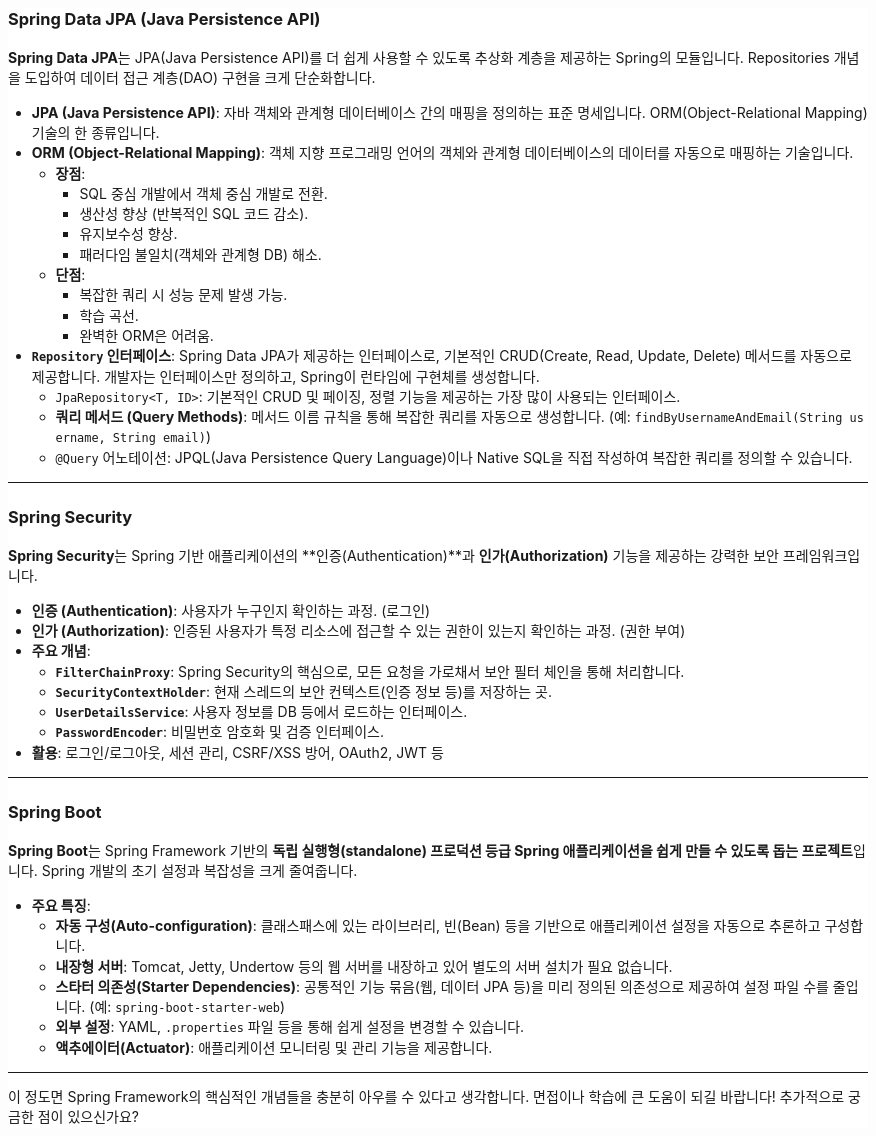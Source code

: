 
### Spring Data JPA (Java Persistence API)

**Spring Data JPA**는 JPA(Java Persistence API)를 더 쉽게 사용할 수 있도록 추상화 계층을 제공하는 Spring의 모듈입니다. Repositories 개념을 도입하여 데이터 접근 계층(DAO) 구현을 크게 단순화합니다.

* **JPA (Java Persistence API)**: 자바 객체와 관계형 데이터베이스 간의 매핑을 정의하는 표준 명세입니다. ORM(Object-Relational Mapping) 기술의 한 종류입니다.
* **ORM (Object-Relational Mapping)**: 객체 지향 프로그래밍 언어의 객체와 관계형 데이터베이스의 데이터를 자동으로 매핑하는 기술입니다.
    * **장점**:
        * SQL 중심 개발에서 객체 중심 개발로 전환.
        * 생산성 향상 (반복적인 SQL 코드 감소).
        * 유지보수성 향상.
        * 패러다임 불일치(객체와 관계형 DB) 해소.
    * **단점**:
        * 복잡한 쿼리 시 성능 문제 발생 가능.
        * 학습 곡선.
        * 완벽한 ORM은 어려움.
* **`Repository` 인터페이스**: Spring Data JPA가 제공하는 인터페이스로, 기본적인 CRUD(Create, Read, Update, Delete) 메서드를 자동으로 제공합니다. 개발자는 인터페이스만 정의하고, Spring이 런타임에 구현체를 생성합니다.
    * `JpaRepository<T, ID>`: 기본적인 CRUD 및 페이징, 정렬 기능을 제공하는 가장 많이 사용되는 인터페이스.
    * **쿼리 메서드 (Query Methods)**: 메서드 이름 규칙을 통해 복잡한 쿼리를 자동으로 생성합니다. (예: `findByUsernameAndEmail(String username, String email)`)
    * `@Query` 어노테이션: JPQL(Java Persistence Query Language)이나 Native SQL을 직접 작성하여 복잡한 쿼리를 정의할 수 있습니다.

---

### Spring Security

**Spring Security**는 Spring 기반 애플리케이션의 **인증(Authentication)**과 **인가(Authorization)** 기능을 제공하는 강력한 보안 프레임워크입니다.

* **인증 (Authentication)**: 사용자가 누구인지 확인하는 과정. (로그인)
* **인가 (Authorization)**: 인증된 사용자가 특정 리소스에 접근할 수 있는 권한이 있는지 확인하는 과정. (권한 부여)
* **주요 개념**:
    * **`FilterChainProxy`**: Spring Security의 핵심으로, 모든 요청을 가로채서 보안 필터 체인을 통해 처리합니다.
    * **`SecurityContextHolder`**: 현재 스레드의 보안 컨텍스트(인증 정보 등)를 저장하는 곳.
    * **`UserDetailsService`**: 사용자 정보를 DB 등에서 로드하는 인터페이스.
    * **`PasswordEncoder`**: 비밀번호 암호화 및 검증 인터페이스.
* **활용**: 로그인/로그아웃, 세션 관리, CSRF/XSS 방어, OAuth2, JWT 등

---

### Spring Boot

**Spring Boot**는 Spring Framework 기반의 **독립 실행형(standalone) 프로덕션 등급 Spring 애플리케이션을 쉽게 만들 수 있도록 돕는 프로젝트**입니다. Spring 개발의 초기 설정과 복잡성을 크게 줄여줍니다.

* **주요 특징**:
    * **자동 구성(Auto-configuration)**: 클래스패스에 있는 라이브러리, 빈(Bean) 등을 기반으로 애플리케이션 설정을 자동으로 추론하고 구성합니다.
    * **내장형 서버**: Tomcat, Jetty, Undertow 등의 웹 서버를 내장하고 있어 별도의 서버 설치가 필요 없습니다.
    * **스타터 의존성(Starter Dependencies)**: 공통적인 기능 묶음(웹, 데이터 JPA 등)을 미리 정의된 의존성으로 제공하여 설정 파일 수를 줄입니다. (예: `spring-boot-starter-web`)
    * **외부 설정**: YAML, `.properties` 파일 등을 통해 쉽게 설정을 변경할 수 있습니다.
    * **액추에이터(Actuator)**: 애플리케이션 모니터링 및 관리 기능을 제공합니다.

---

이 정도면 Spring Framework의 핵심적인 개념들을 충분히 아우를 수 있다고 생각합니다. 면접이나 학습에 큰 도움이 되길 바랍니다! 추가적으로 궁금한 점이 있으신가요?